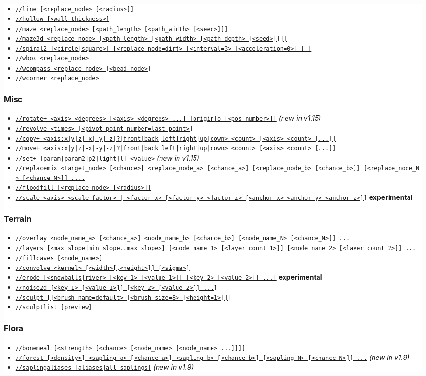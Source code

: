  - [`//line [<replace_node> [<radius>]]`](https://worldeditadditions.mooncarrot.space/Reference/#line)
 - [`//hollow [<wall_thickness>]`](https://worldeditadditions.mooncarrot.space/Reference/#hollow)
 - [`//maze <replace_node> [<path_length> [<path_width> [<seed>]]]`](https://worldeditadditions.mooncarrot.space/Reference/#maze)
 - [`//maze3d <replace_node> [<path_length> [<path_width> [<path_depth> [<seed>]]]]`](https://worldeditadditions.mooncarrot.space/Reference/#maze3d)
 - [`//spiral2 [<circle|square>] [<replace_node=dirt> [<interval=3> [<acceleration=0>] ] ]`](https://worldeditadditions.mooncarrot.space/Reference/#spiral2)
 - [`//wbox <replace_node>`](https://worldeditadditions.mooncarrot.space/Reference/#wbox)
 - [`//wcompass <replace_node> [<bead_node>]`](https://worldeditadditions.mooncarrot.space/Reference/#wcompass)
 - [`//wcorner <replace_node>`](https://worldeditadditions.mooncarrot.space/Reference/#wcorner)

### Misc
 - [`//rotate+ <axis> <degrees> [<axis> <degrees> ...] [origin|o [<pos_number>]]`](https://worldeditadditions.mooncarrot.space/Reference/#rotate) _(new in v1.15)_
 - [`//revolve <times> [<pivot_point_number=last_point>]`](https://worldeditadditions.mooncarrot.space/Reference/#revolve)
 - [`//copy+ <axis:x|y|z|-x|-y|-z|?|front|back|left|right|up|down> <count> [<axis> <count> [...]]`](https://worldeditadditions.mooncarrot.space/Reference/#copy)
 - [`//move+ <axis:x|y|z|-x|-y|-z|?|front|back|left|right|up|down> <count> [<axis> <count> [...]]`](https://worldeditadditions.mooncarrot.space/Reference/#move)
 - [`//set+ [param|param2|p2|light|l] <value>`](https://worldeditadditions.mooncarrot.space/Reference/#set) _(new in v1.15)_
 - [`//replacemix <target_node> [<chance>] <replace_node_a> [<chance_a>] [<replace_node_b> [<chance_b>]] [<replace_node_N> [<chance_N>]] ....`](https://worldeditadditions.mooncarrot.space/Reference/#replacemix)
 - [`//floodfill [<replace_node> [<radius>]]`](https://worldeditadditions.mooncarrot.space/Reference/#floodfill)
 - [`//scale <axis> <scale_factor> | <factor_x> [<factor_y> <factor_z> [<anchor_x> <anchor_y> <anchor_z>]]`](https://worldeditadditions.mooncarrot.space/Reference/#scale) **experimental**

### Terrain
 - [`//overlay <node_name_a> [<chance_a>] <node_name_b> [<chance_b>] [<node_name_N> [<chance_N>]] ...`](https://worldeditadditions.mooncarrot.space/Reference/#overlay)
 - [`//layers [<max_slope|min_slope..max_slope>] [<node_name_1> [<layer_count_1>]] [<node_name_2> [<layer_count_2>]] ...`](https://worldeditadditions.mooncarrot.space/Reference/#layers)
 - [`//fillcaves [<node_name>]`](https://worldeditadditions.mooncarrot.space/Reference/#fillcaves)
 - [`//convolve <kernel> [<width>[,<height>]] [<sigma>]`](https://worldeditadditions.mooncarrot.space/Reference/#convolve)
 - [`//erode [<snowballs|river> [<key_1> [<value_1>]] [<key_2> [<value_2>]] ...]`](https://worldeditadditions.mooncarrot.space/Reference/#erode) **experimental**
 - [`//noise2d [<key_1> [<value_1>]] [<key_2> [<value_2>]] ...]`](https://worldeditadditions.mooncarrot.space/Reference/#noise2d)
 - [`//sculpt [[<brush_name=default> [<brush_size=8> [<height=1>]]]`](https://worldeditadditions.mooncarrot.space/Reference/#sculpt)
 - [`//sculptlist [preview]`](https://worldeditadditions.mooncarrot.space/Reference/#sculptlist)

### Flora
 - [`//bonemeal [<strength> [<chance> [<node_name> [<node_name> ...]]]]`](https://github.com/sbrl/Minetest-WorldEditAdditions/blob/main/Chat-Command-Reference.md#bonemeal-strength-chance)
 - [`//forest [<density>] <sapling_a> [<chance_a>] <sapling_b> [<chance_b>] [<sapling_N> [<chance_N>]] ...`](https://worldeditadditions.mooncarrot.space/Reference/#forest) _(new in v1.9)_
 - [`//saplingaliases [aliases|all_saplings]`](https://worldeditadditions.mooncarrot.space/Reference/#saplingaliases) _(new in v1.9)_
